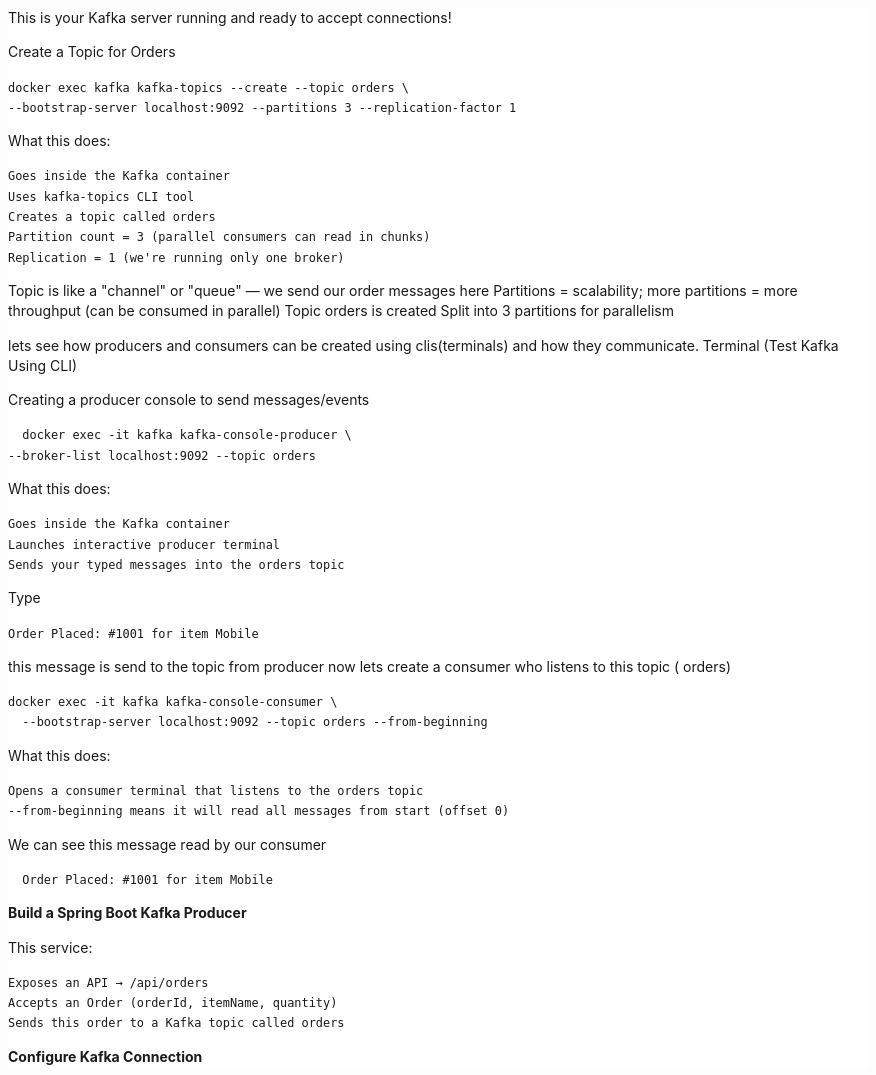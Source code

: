 This is your Kafka server running and ready to accept connections!        

Create a Topic for Orders

    docker exec kafka kafka-topics --create --topic orders \
    --bootstrap-server localhost:9092 --partitions 3 --replication-factor 1
What this does:

    Goes inside the Kafka container
    Uses kafka-topics CLI tool
    Creates a topic called orders
    Partition count = 3 (parallel consumers can read in chunks)
    Replication = 1 (we're running only one broker)

Topic is like a "channel" or "queue" — we send our order messages here
Partitions = scalability; more partitions = more throughput (can be consumed in parallel)
Topic orders is created
Split into 3 partitions for parallelism

lets see how producers and consumers can be created using clis(terminals) and how they communicate.
Terminal (Test Kafka Using CLI)

Creating a producer console to send messages/events 

      docker exec -it kafka kafka-console-producer \
    --broker-list localhost:9092 --topic orders
What this does:
  
    Goes inside the Kafka container
    Launches interactive producer terminal
    Sends your typed messages into the orders topic
Type

    Order Placed: #1001 for item Mobile

this message is send to the topic from producer now lets create a consumer who listens to this topic ( orders)

    docker exec -it kafka kafka-console-consumer \
      --bootstrap-server localhost:9092 --topic orders --from-beginning
What this does:

    Opens a consumer terminal that listens to the orders topic
    --from-beginning means it will read all messages from start (offset 0)

We can see this message read by our consumer
  
      Order Placed: #1001 for item Mobile


**Build a Spring Boot Kafka Producer**

This service:
    
    Exposes an API → /api/orders
    Accepts an Order (orderId, itemName, quantity)
    Sends this order to a Kafka topic called orders

**Configure Kafka Connection**

